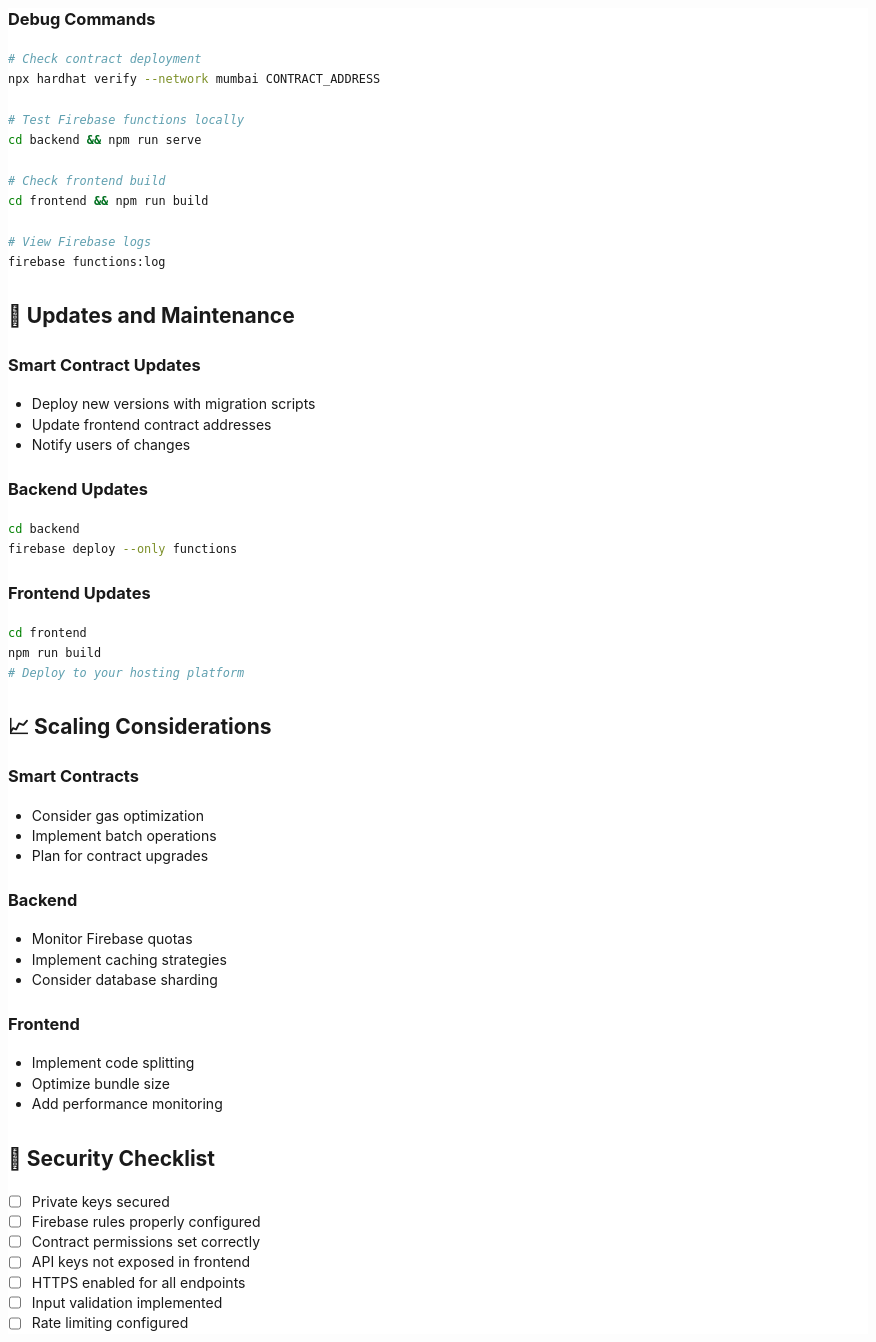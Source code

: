 ### Debug Commands
```bash
# Check contract deployment
npx hardhat verify --network mumbai CONTRACT_ADDRESS

# Test Firebase functions locally
cd backend && npm run serve

# Check frontend build
cd frontend && npm run build

# View Firebase logs
firebase functions:log
```

## 🔄 Updates and Maintenance

### Smart Contract Updates
- Deploy new versions with migration scripts
- Update frontend contract addresses
- Notify users of changes

### Backend Updates
```bash
cd backend
firebase deploy --only functions
```

### Frontend Updates
```bash
cd frontend
npm run build
# Deploy to your hosting platform
```

## 📈 Scaling Considerations

### Smart Contracts
- Consider gas optimization
- Implement batch operations
- Plan for contract upgrades

### Backend
- Monitor Firebase quotas
- Implement caching strategies
- Consider database sharding

### Frontend
- Implement code splitting
- Optimize bundle size
- Add performance monitoring

## 🔐 Security Checklist

- [ ] Private keys secured
- [ ] Firebase rules properly configured
- [ ] Contract permissions set correctly
- [ ] API keys not exposed in frontend
- [ ] HTTPS enabled for all endpoints
- [ ] Input validation implemented
- [ ] Rate limiting configured